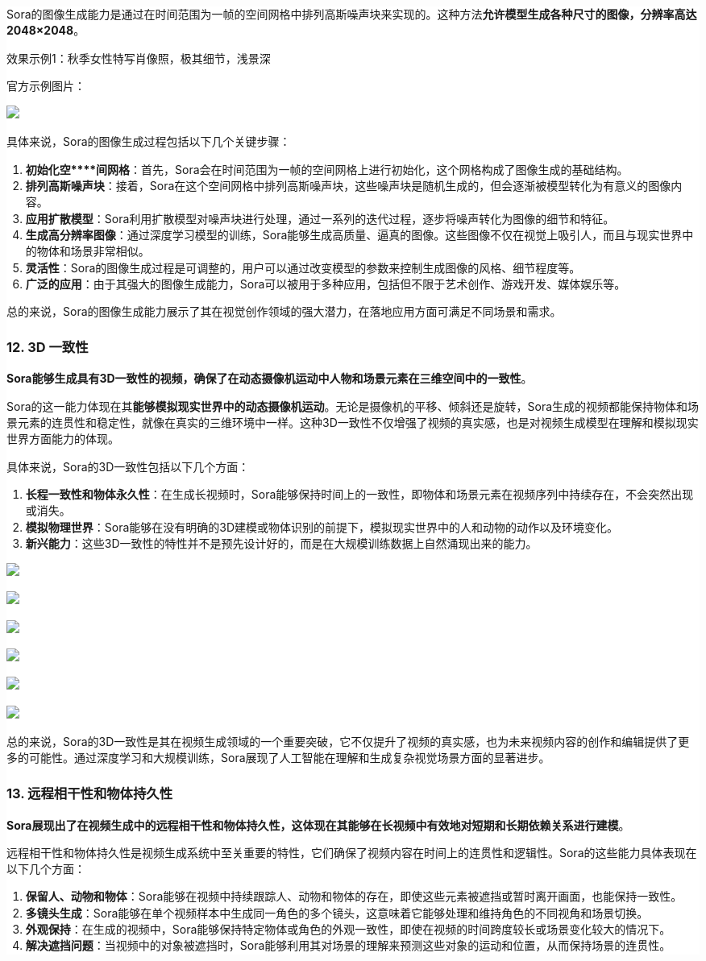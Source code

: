 Sora的图像生成能力是通过在时间范围为一帧的空间网格中排列高斯噪声块来实现的。这种方法**允许模型生成各种尺寸的图像，分辨率高达2048×2048**。

效果示例1：秋季女性特写肖像照，极其细节，浅景深

官方示例图片：

![](https://image.woshipm.com/wp-files/2024/02/ubrQOM4qag1RmrJJTm4W.png)

具体来说，Sora的图像生成过程包括以下几个关键步骤：

1.  **初始化空****间网格**：首先，Sora会在时间范围为一帧的空间网格上进行初始化，这个网格构成了图像生成的基础结构。
2.  **排列高斯噪声块**：接着，Sora在这个空间网格中排列高斯噪声块，这些噪声块是随机生成的，但会逐渐被模型转化为有意义的图像内容。
3.  **应用扩散模型**：Sora利用扩散模型对噪声块进行处理，通过一系列的迭代过程，逐步将噪声转化为图像的细节和特征。
4.  **生成高分辨率图像**：通过深度学习模型的训练，Sora能够生成高质量、逼真的图像。这些图像不仅在视觉上吸引人，而且与现实世界中的物体和场景非常相似。
5.  **灵活性**：Sora的图像生成过程是可调整的，用户可以通过改变模型的参数来控制生成图像的风格、细节程度等。
6.  **广泛的应用**：由于其强大的图像生成能力，Sora可以被用于多种应用，包括但不限于艺术创作、游戏开发、媒体娱乐等。

总的来说，Sora的图像生成能力展示了其在视觉创作领域的强大潜力，在落地应用方面可满足不同场景和需求。

### 12\. 3D 一致性

**Sora能够生成具有3D一致性的视频，确保了在动态摄像机运动中人物和场景元素在三维空间中的一致性**。

Sora的这一能力体现在其**能够模拟现实世界中的动态摄像机运动**。无论是摄像机的平移、倾斜还是旋转，Sora生成的视频都能保持物体和场景元素的连贯性和稳定性，就像在真实的三维环境中一样。这种3D一致性不仅增强了视频的真实感，也是对视频生成模型在理解和模拟现实世界方面能力的体现。

具体来说，Sora的3D一致性包括以下几个方面：

1.  **长程一致性和物体永久性**：在生成长视频时，Sora能够保持时间上的一致性，即物体和场景元素在视频序列中持续存在，不会突然出现或消失。
2.  **模拟物理世界**：Sora能够在没有明确的3D建模或物体识别的前提下，模拟现实世界中的人和动物的动作以及环境变化。
3.  **新兴能力**：这些3D一致性的特性并不是预先设计好的，而是在大规模训练数据上自然涌现出来的能力。

![](https://image.woshipm.com/wp-files/2024/02/cJZRRY9jNPNQpbkRT0Z7.png)

![](https://image.woshipm.com/wp-files/2024/02/k6AhGsfMaIJKzDNbCd0R.png)

![](https://image.woshipm.com/wp-files/2024/02/2sv8ZdZH2b9K1tMxxQgV.png)

![](https://image.woshipm.com/wp-files/2024/02/VaPjxSqTUApKZd4raJ0O.png)

![](https://image.woshipm.com/wp-files/2024/02/6mCnLV7XRiXMcy2u7UYI.png)

![](https://image.woshipm.com/wp-files/2024/02/2Kcrqf263gVT9wlUuZ1s.png)

总的来说，Sora的3D一致性是其在视频生成领域的一个重要突破，它不仅提升了视频的真实感，也为未来视频内容的创作和编辑提供了更多的可能性。通过深度学习和大规模训练，Sora展现了人工智能在理解和生成复杂视觉场景方面的显著进步。

### 13\. 远程相干性和物体持久性

**Sora展现出了在视频生成中的远程相干性和物体持久性，这体现在其能够在长视频中有效地对短期和长期依赖关系进行建模**。

远程相干性和物体持久性是视频生成系统中至关重要的特性，它们确保了视频内容在时间上的连贯性和逻辑性。Sora的这些能力具体表现在以下几个方面：

1.  **保留人、动物和物体**：Sora能够在视频中持续跟踪人、动物和物体的存在，即使这些元素被遮挡或暂时离开画面，也能保持一致性。
2.  **多镜头生成**：Sora能够在单个视频样本中生成同一角色的多个镜头，这意味着它能够处理和维持角色的不同视角和场景切换。
3.  **外观保持**：在生成的视频中，Sora能够保持特定物体或角色的外观一致性，即使在视频的时间跨度较长或场景变化较大的情况下。
4.  **解决遮挡问题**：当视频中的对象被遮挡时，Sora能够利用其对场景的理解来预测这些对象的运动和位置，从而保持场景的连贯性。
